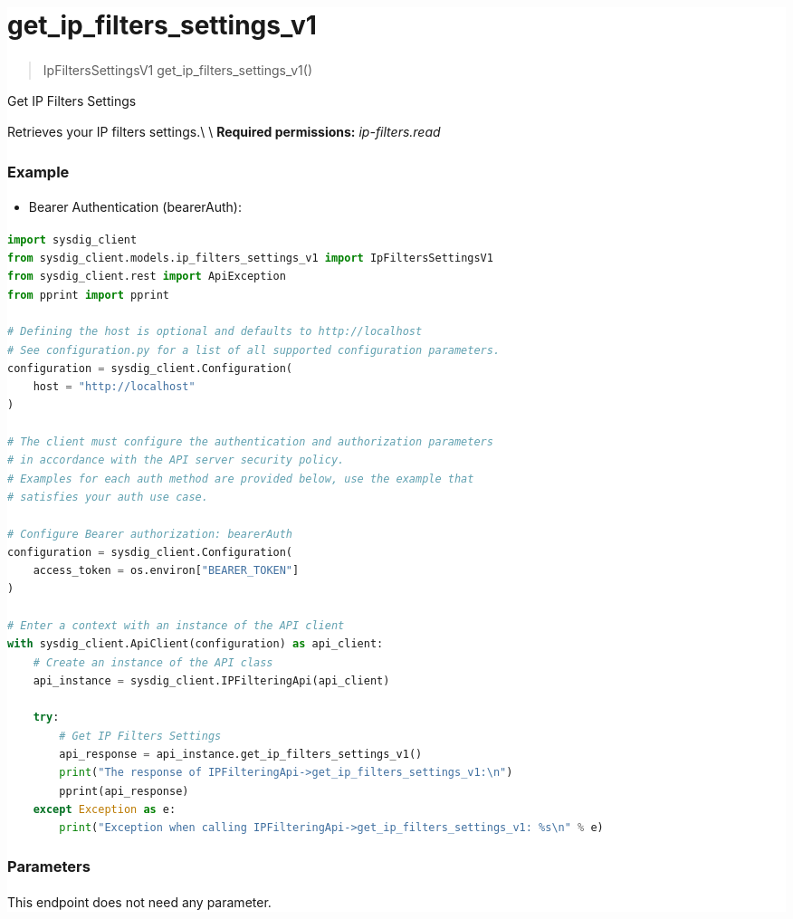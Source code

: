 # **get_ip_filters_settings_v1**
> IpFiltersSettingsV1 get_ip_filters_settings_v1()

Get IP Filters Settings

Retrieves your IP filters settings.\\ \\ **Required permissions:** _ip-filters.read_ 

### Example

* Bearer Authentication (bearerAuth):

```python
import sysdig_client
from sysdig_client.models.ip_filters_settings_v1 import IpFiltersSettingsV1
from sysdig_client.rest import ApiException
from pprint import pprint

# Defining the host is optional and defaults to http://localhost
# See configuration.py for a list of all supported configuration parameters.
configuration = sysdig_client.Configuration(
    host = "http://localhost"
)

# The client must configure the authentication and authorization parameters
# in accordance with the API server security policy.
# Examples for each auth method are provided below, use the example that
# satisfies your auth use case.

# Configure Bearer authorization: bearerAuth
configuration = sysdig_client.Configuration(
    access_token = os.environ["BEARER_TOKEN"]
)

# Enter a context with an instance of the API client
with sysdig_client.ApiClient(configuration) as api_client:
    # Create an instance of the API class
    api_instance = sysdig_client.IPFilteringApi(api_client)

    try:
        # Get IP Filters Settings
        api_response = api_instance.get_ip_filters_settings_v1()
        print("The response of IPFilteringApi->get_ip_filters_settings_v1:\n")
        pprint(api_response)
    except Exception as e:
        print("Exception when calling IPFilteringApi->get_ip_filters_settings_v1: %s\n" % e)
```



### Parameters

This endpoint does not need any parameter.
